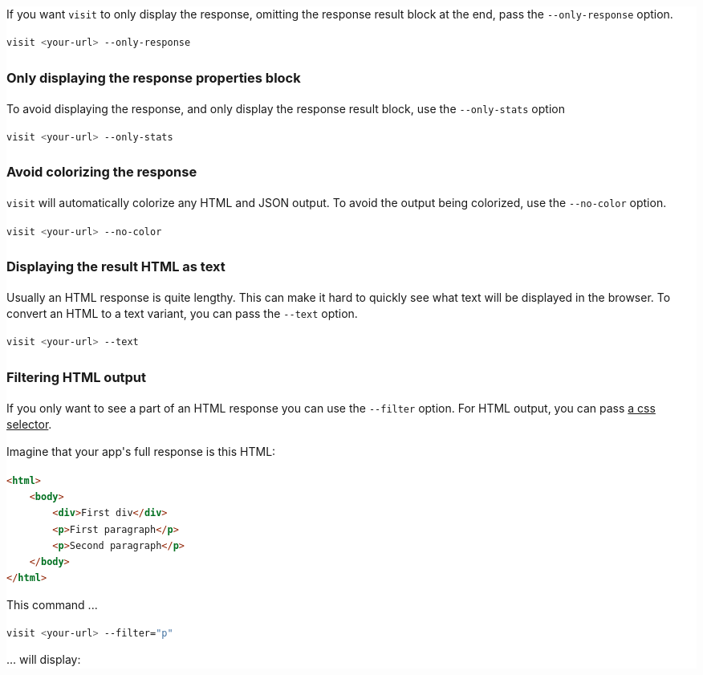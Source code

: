 If you want `visit` to only display the response, omitting the response result block at the end, pass the `--only-response` option.

```bash
visit <your-url> --only-response
```

### Only displaying the response properties block

To avoid displaying the response, and only display the response result block, use the `--only-stats` option

```bash
visit <your-url> --only-stats
```

### Avoid colorizing the response

`visit` will automatically colorize any HTML and JSON output. To avoid the output being colorized, use the `--no-color` option.

```bash
visit <your-url> --no-color
```

### Displaying the result HTML as text

Usually an HTML response is quite lengthy. This can make it hard to quickly see what text will be displayed in the browser. To convert an HTML to a text variant, you can pass the `--text` option.

```bash
visit <your-url> --text
```

### Filtering HTML output

If you only want to see a part of an HTML response you can use the `--filter` option. For HTML output, you can pass [a css selector](https://www.w3schools.com/cssref/css_selectors.asp).

Imagine that your app's full response is this HTML:

```html
<html>
    <body>
        <div>First div</div>
        <p>First paragraph</p>
        <p>Second paragraph</p>
    </body>
</html>
```

This command ...

```bash
visit <your-url> --filter="p"
```

... will display:
